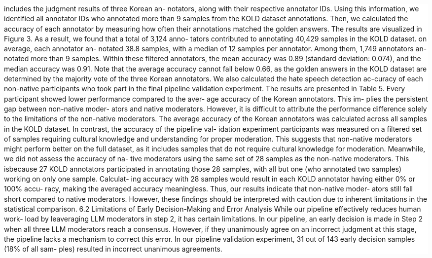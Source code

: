 includes the judgment results of three Korean an-
notators, along with their respective annotator IDs.
Using this information, we identified all annotator
IDs who annotated more than 9 samples from the
KOLD dataset annotations. Then, we calculated
the accuracy of each annotator by measuring how
often their annotations matched the golden answers.
The results are visualized in Figure 3.
As a result, we found that a total of 3,124 anno-
tators contributed to annotating 40,429 samples in
the KOLD dataset. on average, each annotator an-
notated 38.8 samples, with a median of 12 samples
per annotator. Among them, 1,749 annotators an-
notated more than 9 samples. Within these filtered
annotators, the mean accuracy was 0.89 (standard
deviation: 0.074), and the median accuracy was
0.91. Note that the average accuracy cannot fall
below 0.66, as the golden answers in the KOLD
dataset are determined by the majority vote of the
three Korean annotators.
We also calculated the hate speech detection ac-curacy of each non-native participants who took
part in the final pipeline validation experiment. The
results are presented in Table 5. Every participant
showed lower performance compared to the aver-
age accuracy of the Korean annotators. This im-
plies the persistent gap between non-native moder-
ators and native moderators. However, it is difficult
to attribute the performance difference solely to the
limitations of the non-native moderators.
The average accuracy of the Korean annotators
was calculated across all samples in the KOLD
dataset. In contrast, the accuracy of the pipeline val-
idation experiment participants was measured on a
filtered set of samples requiring cultural knowledge
and understanding for proper moderation. This
suggests that non-native moderators might perform
better on the full dataset, as it includes samples that
do not require cultural knowledge for moderation.
Meanwhile, we did not assess the accuracy of na-
tive moderators using the same set of 28 samples
as the non-native moderators. This isbecause 27
KOLD annotators participated in annotating those
28 samples, with all but one (who annotated two
samples) working on only one sample. Calculat-
ing accuracy with 28 samples would result in each
KOLD annotator having either 0% or 100% accu-
racy, making the averaged accuracy meaningless.
Thus, our results indicate that non-native moder-
ators still fall short compared to native moderators.
However, these findings should be interpreted with
caution due to inherent limitations in the statistical
comparison.
6.2 Limitations of Early Decision-Making and
Error Analysis
While our pipeline effectively reduces human work-
load by leaveraging LLM moderators in step 2, it
has certain limitations. In our pipeline, an early
decision is made in Step 2 when all three LLM
moderators reach a consensus. However, if they
unanimously agree on an incorrect judgment at this
stage, the pipeline lacks a mechanism to correct
this error. In our pipeline validation experiment, 31
out of 143 early decision samples (18% of all sam-
ples) resulted in incorrect unanimous agreements.